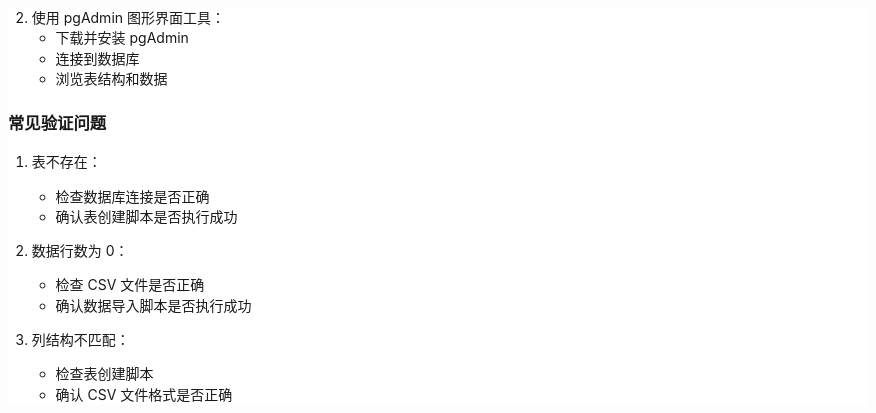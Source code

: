 
2. 使用 pgAdmin 图形界面工具：
   - 下载并安装 pgAdmin
   - 连接到数据库
   - 浏览表结构和数据

### 常见验证问题

1. 表不存在：
   - 检查数据库连接是否正确
   - 确认表创建脚本是否执行成功

2. 数据行数为 0：
   - 检查 CSV 文件是否正确
   - 确认数据导入脚本是否执行成功

3. 列结构不匹配：
   - 检查表创建脚本
   - 确认 CSV 文件格式是否正确 